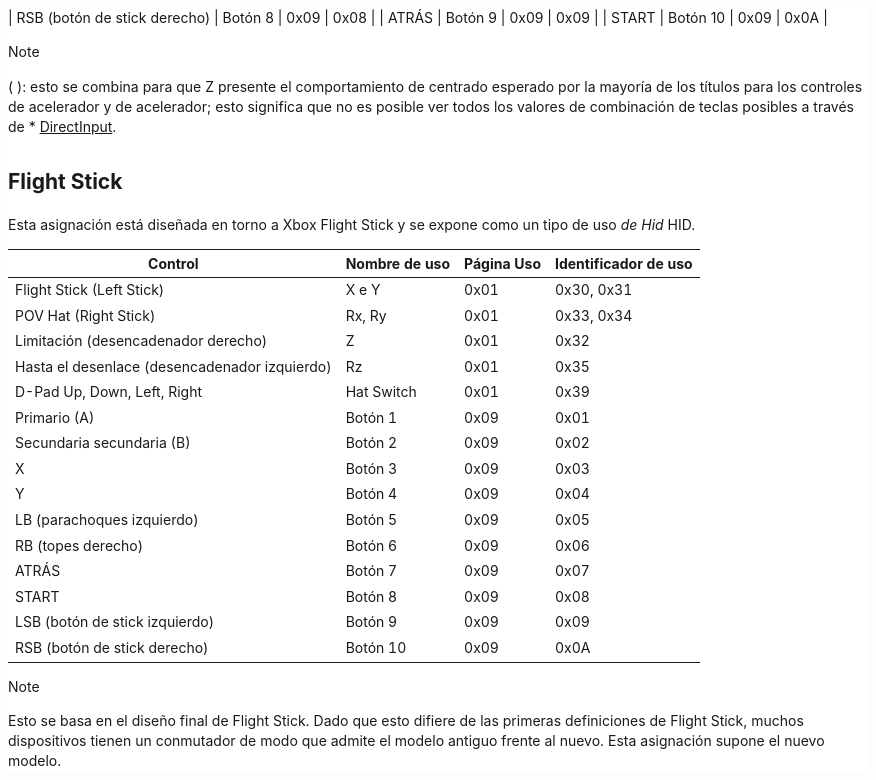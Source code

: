 | RSB (botón de stick derecho)                                       | Botón 8       | 0x09       | 0x08     |
| ATRÁS                                                           | Botón 9       | 0x09       | 0x09     |
| START                                                          | Botón 10      | 0x09       | 0x0A     |

> [!Note]  
> ( ): esto se combina para que Z presente el comportamiento de centrado esperado por la mayoría de los títulos para los controles de acelerador y de acelerador; esto significa que no es posible ver todos los valores de combinación de teclas posibles a través de \* [DirectInput](/previous-versions/windows/desktop/ee416842(v=vs.85)).

## <a name="flight-stick"></a>Flight Stick

Esta asignación está diseñada en torno a Xbox Flight Stick y se expone como un tipo de uso *de Hid* HID.

| Control                     | Nombre de uso | Página Uso | Identificador de uso   |
|-----------------------------|------------|------------|------------|
| Flight Stick (Left Stick)   | X e Y       | 0x01       | 0x30, 0x31 |
| POV Hat (Right Stick)       | Rx, Ry     | 0x01       | 0x33, 0x34 |
| Limitación (desencadenador derecho)    | Z          | 0x01       | 0x32       |
| Hasta el desenlace (desencadenador izquierdo)       | Rz         | 0x01       | 0x35       |
| D-Pad Up, Down, Left, Right | Hat Switch | 0x01       | 0x39       |
| Primario (A)          | Botón 1   | 0x09       | 0x01       |
| Secundaria secundaria (B)        | Botón 2   | 0x09       | 0x02       |
| X                           | Botón 3   | 0x09       | 0x03       |
| Y                           | Botón 4   | 0x09       | 0x04       |
| LB (parachoques izquierdo)            | Botón 5   | 0x09       | 0x05       |
| RB (topes derecho)           | Botón 6   | 0x09       | 0x06       |
| ATRÁS                        | Botón 7   | 0x09       | 0x07       |
| START                       | Botón 8   | 0x09       | 0x08       |
| LSB (botón de stick izquierdo)     | Botón 9   | 0x09       | 0x09       |
| RSB (botón de stick derecho)    | Botón 10  | 0x09       | 0x0A       |

> [!Note]  
> Esto se basa en el diseño final de Flight Stick. Dado que esto difiere de las primeras definiciones de Flight Stick, muchos dispositivos tienen un conmutador de modo que admite el modelo antiguo frente al nuevo. Esta asignación supone el nuevo modelo.